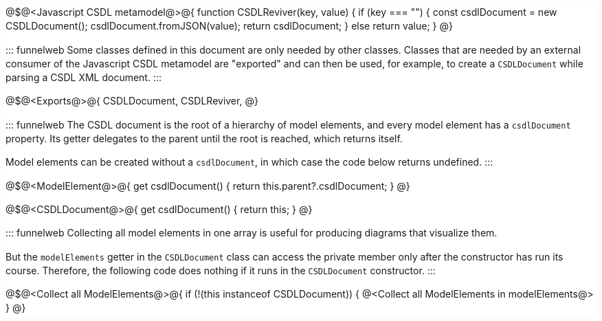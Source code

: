 @$@<Javascript CSDL metamodel@>@{
function CSDLReviver(key, value) {
  if (key === "") {
    const csdlDocument = new CSDLDocument();
    csdlDocument.fromJSON(value);
    return csdlDocument;
  } else return value;
}
@}

::: funnelweb
Some classes defined in this document are only needed by other classes. Classes
that are needed by an external consumer of the Javascript CSDL metamodel are "exported"
and can then be used, for example, to create a `CSDLDocument` while parsing a CSDL XML
document.
:::

@$@<Exports@>@{
CSDLDocument,
CSDLReviver,
@}

::: funnelweb
The CSDL document is the root of a hierarchy of model elements, and every
model element has a `csdlDocument` property. Its getter delegates to
the parent until the root is reached, which returns itself.

Model elements can be created without a `csdlDocument`, in which case the code below
returns undefined.
:::

@$@<ModelElement@>@{
get csdlDocument() {
  return this.parent?.csdlDocument;
}
@}

@$@<CSDLDocument@>@{
get csdlDocument() {
  return this;
}
@}

::: funnelweb
Collecting all model elements in one array is useful for producing diagrams that
visualize them.

But the `modelElements` getter in the `CSDLDocument` class can access the private member
only after the constructor has run its course. Therefore, the following code does
nothing if it runs in the `CSDLDocument` constructor.
:::

@$@<Collect all ModelElements@>@{
if (!(this instanceof CSDLDocument)) {
  @<Collect all ModelElements in modelElements@>
}
@}
